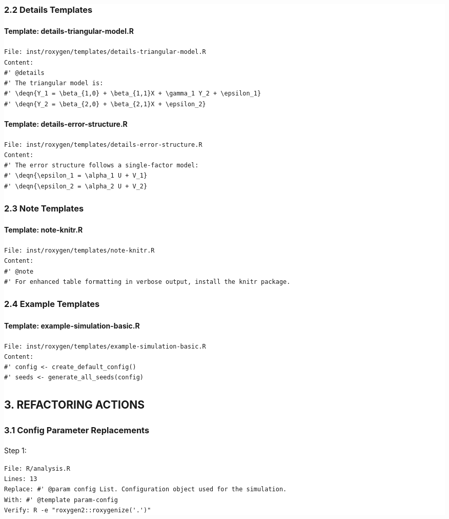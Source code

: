 ### 2.2 Details Templates

#### Template: details-triangular-model.R
```
File: inst/roxygen/templates/details-triangular-model.R
Content:
#' @details
#' The triangular model is:
#' \deqn{Y_1 = \beta_{1,0} + \beta_{1,1}X + \gamma_1 Y_2 + \epsilon_1}
#' \deqn{Y_2 = \beta_{2,0} + \beta_{2,1}X + \epsilon_2}
```

#### Template: details-error-structure.R
```
File: inst/roxygen/templates/details-error-structure.R
Content:
#' The error structure follows a single-factor model:
#' \deqn{\epsilon_1 = \alpha_1 U + V_1}
#' \deqn{\epsilon_2 = \alpha_2 U + V_2}
```

### 2.3 Note Templates

#### Template: note-knitr.R
```
File: inst/roxygen/templates/note-knitr.R
Content:
#' @note
#' For enhanced table formatting in verbose output, install the knitr package.
```

### 2.4 Example Templates

#### Template: example-simulation-basic.R
```
File: inst/roxygen/templates/example-simulation-basic.R
Content:
#' config <- create_default_config()
#' seeds <- generate_all_seeds(config)
```

## 3. REFACTORING ACTIONS

### 3.1 Config Parameter Replacements

Step 1:
```
File: R/analysis.R
Lines: 13
Replace: #' @param config List. Configuration object used for the simulation.
With: #' @template param-config
Verify: R -e "roxygen2::roxygenize('.')"
```
